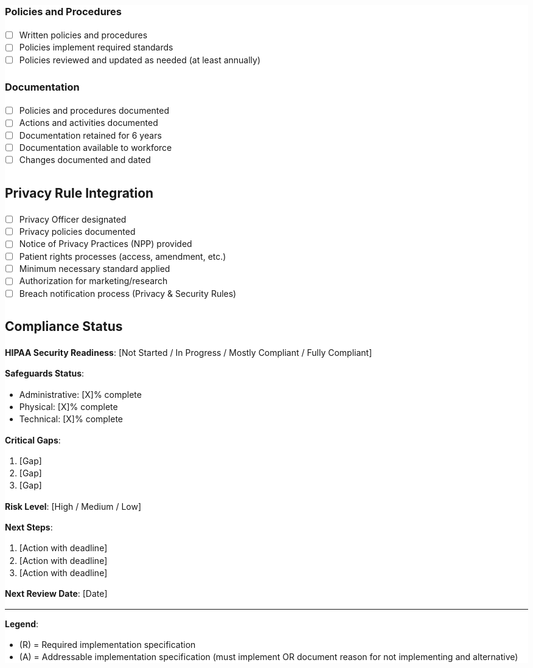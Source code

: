 ### Policies and Procedures

- [ ] Written policies and procedures
- [ ] Policies implement required standards
- [ ] Policies reviewed and updated as needed (at least annually)

### Documentation

- [ ] Policies and procedures documented
- [ ] Actions and activities documented
- [ ] Documentation retained for 6 years
- [ ] Documentation available to workforce
- [ ] Changes documented and dated

## Privacy Rule Integration

- [ ] Privacy Officer designated
- [ ] Privacy policies documented
- [ ] Notice of Privacy Practices (NPP) provided
- [ ] Patient rights processes (access, amendment, etc.)
- [ ] Minimum necessary standard applied
- [ ] Authorization for marketing/research
- [ ] Breach notification process (Privacy & Security Rules)

## Compliance Status

**HIPAA Security Readiness**: [Not Started / In Progress / Mostly Compliant / Fully Compliant]

**Safeguards Status**:
- Administrative: [X]% complete
- Physical: [X]% complete
- Technical: [X]% complete

**Critical Gaps**:
1. [Gap]
2. [Gap]
3. [Gap]

**Risk Level**: [High / Medium / Low]

**Next Steps**:
1. [Action with deadline]
2. [Action with deadline]
3. [Action with deadline]

**Next Review Date**: [Date]

---

**Legend**:
- (R) = Required implementation specification
- (A) = Addressable implementation specification (must implement OR document reason for not implementing and alternative)

